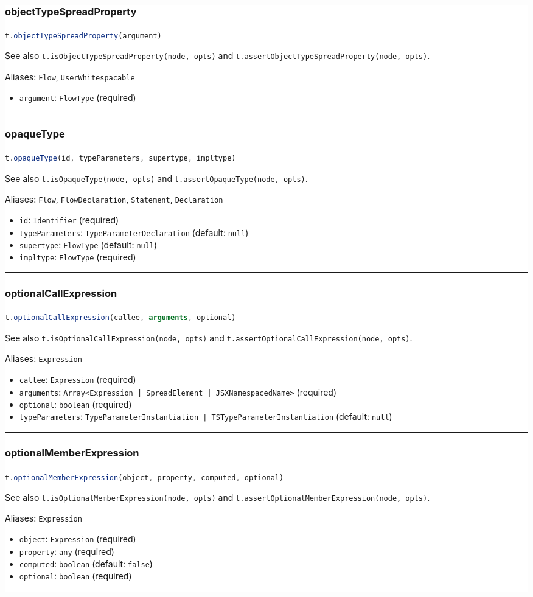### objectTypeSpreadProperty
```javascript
t.objectTypeSpreadProperty(argument)
```

See also `t.isObjectTypeSpreadProperty(node, opts)` and `t.assertObjectTypeSpreadProperty(node, opts)`.

Aliases: `Flow`, `UserWhitespacable`

 - `argument`: `FlowType` (required)

---

### opaqueType
```javascript
t.opaqueType(id, typeParameters, supertype, impltype)
```

See also `t.isOpaqueType(node, opts)` and `t.assertOpaqueType(node, opts)`.

Aliases: `Flow`, `FlowDeclaration`, `Statement`, `Declaration`

 - `id`: `Identifier` (required)
 - `typeParameters`: `TypeParameterDeclaration` (default: `null`)
 - `supertype`: `FlowType` (default: `null`)
 - `impltype`: `FlowType` (required)

---

### optionalCallExpression
```javascript
t.optionalCallExpression(callee, arguments, optional)
```

See also `t.isOptionalCallExpression(node, opts)` and `t.assertOptionalCallExpression(node, opts)`.

Aliases: `Expression`

 - `callee`: `Expression` (required)
 - `arguments`: `Array<Expression | SpreadElement | JSXNamespacedName>` (required)
 - `optional`: `boolean` (required)
 - `typeParameters`: `TypeParameterInstantiation | TSTypeParameterInstantiation` (default: `null`)

---

### optionalMemberExpression
```javascript
t.optionalMemberExpression(object, property, computed, optional)
```

See also `t.isOptionalMemberExpression(node, opts)` and `t.assertOptionalMemberExpression(node, opts)`.

Aliases: `Expression`

 - `object`: `Expression` (required)
 - `property`: `any` (required)
 - `computed`: `boolean` (default: `false`)
 - `optional`: `boolean` (required)

---